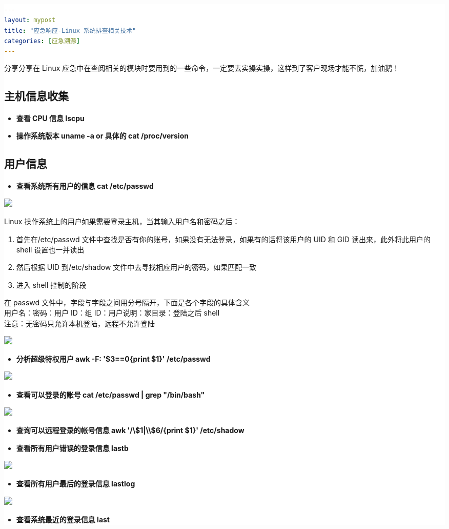 ```yaml
---
layout: mypost
title: "应急响应-Linux 系统排查相关技术"
categories: [应急溯源]
---
```


分享分享在 Linux 应急中在查阅相关的模块时要用到的一些命令，一定要去实操实操，这样到了客户现场才能不慌，加油鹅！

## 主机信息收集

- **查看 CPU 信息 lscpu**

- **操作系统版本 uname -a or 具体的 cat /proc/version**

## 用户信息

- **查看系统所有用户的信息 cat /etc/passwd**

![](image-91-1024x645.png)

Linux 操作系统上的用户如果需要登录主机，当其输入用户名和密码之后：

1. 首先在/etc/passwd 文件中查找是否有你的账号，如果没有无法登录，如果有的话将该用户的 UID 和 GID 读出来，此外将此用户的 shell 设置也一并读出

2. 然后根据 UID 到/etc/shadow 文件中去寻找相应用户的密码，如果匹配一致

3. 进入 shell 控制的阶段

在 passwd 文件中，字段与字段之间用分号隔开，下面是各个字段的具体含义  
用户名：密码：用户 ID：组 ID：用户说明：家目录：登陆之后 shell  
注意：无密码只允许本机登陆，远程不允许登陆

![](image-90-1024x397.png)

- **分析超级特权用户 awk -F: '$3==0{print $1}' /etc/passwd**

![](image-92-1024x61.png)

- **查看可以登录的账号 cat /etc/passwd | grep "/bin/bash"**

![](image-93-1024x114.png)

- **查询可以远程登录的帐号信息 awk '/\\$1|\\$6/{print $1}' /etc/shadow**

- **查看所有用户错误的登录信息 lastb**

![](image-94-1024x263.png)

- **查看所有用户最后的登录信息 lastlog**

![](image-95-1024x467.png)

- **查看系统最近的登录信息 last**

